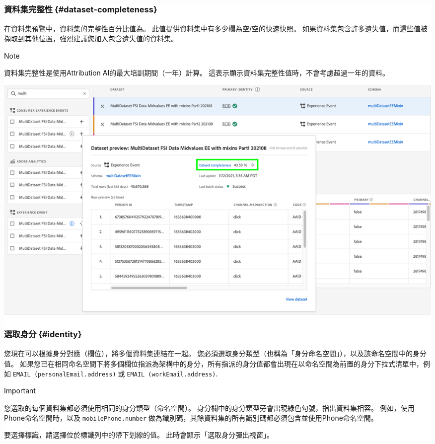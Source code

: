 ### 資料集完整性 {#dataset-completeness}



在資料集預覽中，資料集的完整性百分比值為。 此值提供資料集中有多少欄為空/空的快速快照。 如果資料集包含許多遺失值，而這些值被擷取到其他位置，強烈建議您加入包含遺失值的資料集。

>[!NOTE]
>
>資料集完整性是使用Attribution AI的最大培訓期間（一年）計算。 這表示顯示資料集完整性值時，不會考慮超過一年的資料。

![資料集完整性](./images/user-guide/dataset-completeness.png)

### 選取身分 {#identity}

您現在可以根據身分對應（欄位），將多個資料集連結在一起。 您必須選取身分類型（也稱為「身分命名空間」），以及該命名空間中的身分值。 如果您已在相同命名空間下將多個欄位指派為架構中的身分，所有指派的身分值都會出現在以命名空間為前置的身分下拉式清單中，例如 `EMAIL (personalEmail.address)` 或 `EMAIL (workEmail.address)`.

>[!IMPORTANT]
>
>您選取的每個資料集都必須使用相同的身分類型（命名空間）。 身分欄中的身分類型旁會出現綠色勾號，指出資料集相容。 例如，使用Phone命名空間時，以及 `mobilePhone.number` 做為識別碼，其餘資料集的所有識別碼都必須包含並使用Phone命名空間。

要選擇標識，請選擇位於標識列中的帶下划線的值。 此時會顯示「選取身分彈出視窗」。
